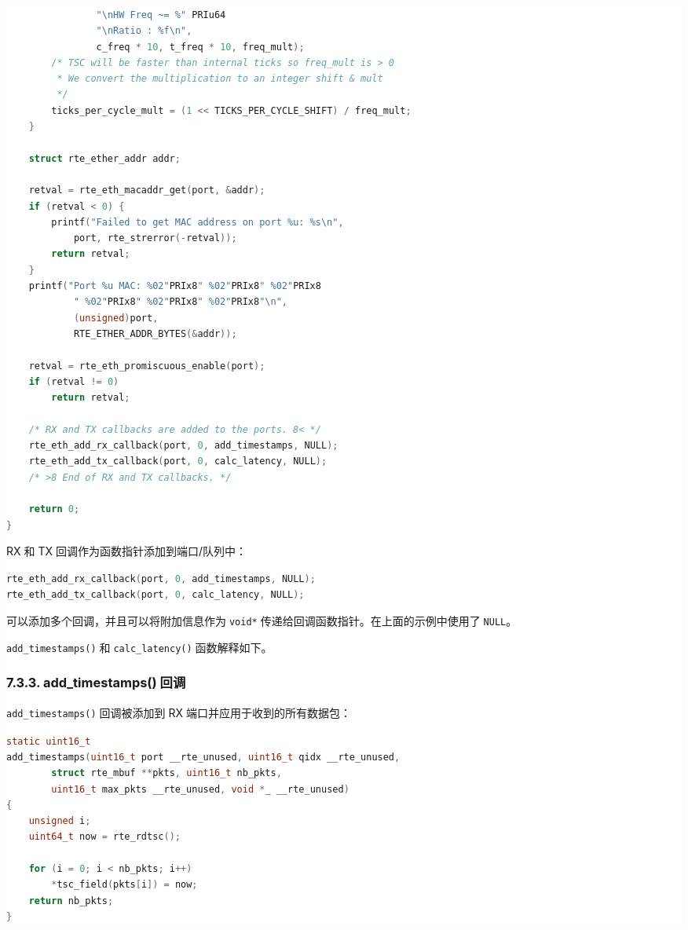 ```c
				"\nHW Freq ~= %" PRIu64
				"\nRatio : %f\n",
				c_freq * 10, t_freq * 10, freq_mult);
		/* TSC will be faster than internal ticks so freq_mult is > 0
		 * We convert the multiplication to an integer shift & mult
		 */
		ticks_per_cycle_mult = (1 << TICKS_PER_CYCLE_SHIFT) / freq_mult;
	}

	struct rte_ether_addr addr;

	retval = rte_eth_macaddr_get(port, &addr);
	if (retval < 0) {
		printf("Failed to get MAC address on port %u: %s\n",
			port, rte_strerror(-retval));
		return retval;
	}
	printf("Port %u MAC: %02"PRIx8" %02"PRIx8" %02"PRIx8
			" %02"PRIx8" %02"PRIx8" %02"PRIx8"\n",
			(unsigned)port,
			RTE_ETHER_ADDR_BYTES(&addr));

	retval = rte_eth_promiscuous_enable(port);
	if (retval != 0)
		return retval;

	/* RX and TX callbacks are added to the ports. 8< */
	rte_eth_add_rx_callback(port, 0, add_timestamps, NULL);
	rte_eth_add_tx_callback(port, 0, calc_latency, NULL);
	/* >8 End of RX and TX callbacks. */

	return 0;
}
```

RX 和 TX 回调作为函数指针添加到端口/队列中：
```c
rte_eth_add_rx_callback(port, 0, add_timestamps, NULL);
rte_eth_add_tx_callback(port, 0, calc_latency, NULL);
```

可以添加多个回调，并且可以将附加信息作为 `void*` 传递给回调函数指针。在上面的示例中使用了 `NULL`。

`add_timestamps()` 和 `calc_latency()` 函数解释如下。

### 7.3.3. add_timestamps() 回调

`add_timestamps()` 回调被添加到 RX 端口并应用于收到的所有数据包：

```c
static uint16_t
add_timestamps(uint16_t port __rte_unused, uint16_t qidx __rte_unused,
		struct rte_mbuf **pkts, uint16_t nb_pkts,
		uint16_t max_pkts __rte_unused, void *_ __rte_unused)
{
	unsigned i;
	uint64_t now = rte_rdtsc();

	for (i = 0; i < nb_pkts; i++)
		*tsc_field(pkts[i]) = now;
	return nb_pkts;
}
```

